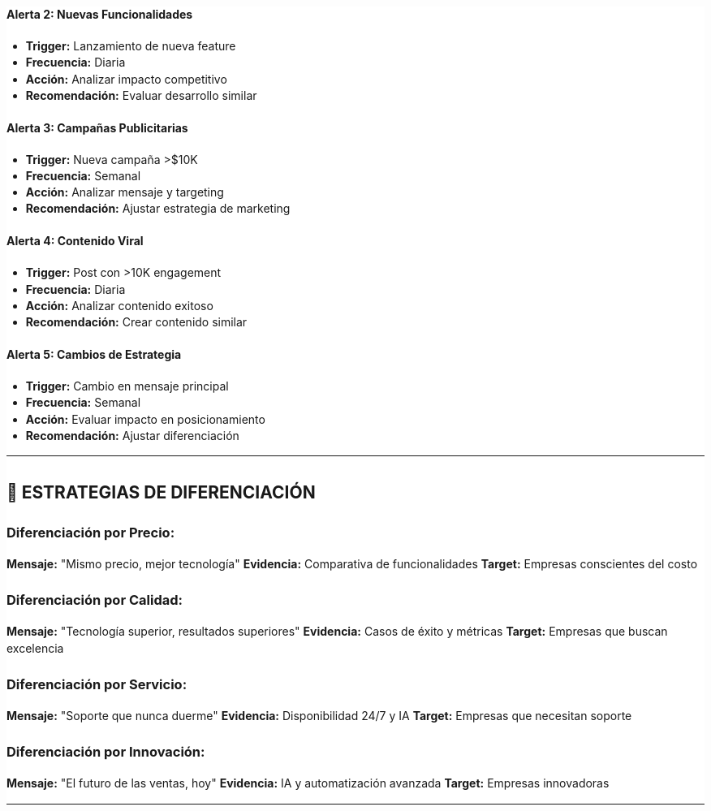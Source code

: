 #### **Alerta 2: Nuevas Funcionalidades**
- **Trigger:** Lanzamiento de nueva feature
- **Frecuencia:** Diaria
- **Acción:** Analizar impacto competitivo
- **Recomendación:** Evaluar desarrollo similar

#### **Alerta 3: Campañas Publicitarias**
- **Trigger:** Nueva campaña >$10K
- **Frecuencia:** Semanal
- **Acción:** Analizar mensaje y targeting
- **Recomendación:** Ajustar estrategia de marketing

#### **Alerta 4: Contenido Viral**
- **Trigger:** Post con >10K engagement
- **Frecuencia:** Diaria
- **Acción:** Analizar contenido exitoso
- **Recomendación:** Crear contenido similar

#### **Alerta 5: Cambios de Estrategia**
- **Trigger:** Cambio en mensaje principal
- **Frecuencia:** Semanal
- **Acción:** Evaluar impacto en posicionamiento
- **Recomendación:** Ajustar diferenciación

---

## 🎯 ESTRATEGIAS DE DIFERENCIACIÓN

### **Diferenciación por Precio:**
**Mensaje:** "Mismo precio, mejor tecnología"
**Evidencia:** Comparativa de funcionalidades
**Target:** Empresas conscientes del costo

### **Diferenciación por Calidad:**
**Mensaje:** "Tecnología superior, resultados superiores"
**Evidencia:** Casos de éxito y métricas
**Target:** Empresas que buscan excelencia

### **Diferenciación por Servicio:**
**Mensaje:** "Soporte que nunca duerme"
**Evidencia:** Disponibilidad 24/7 y IA
**Target:** Empresas que necesitan soporte

### **Diferenciación por Innovación:**
**Mensaje:** "El futuro de las ventas, hoy"
**Evidencia:** IA y automatización avanzada
**Target:** Empresas innovadoras

---
